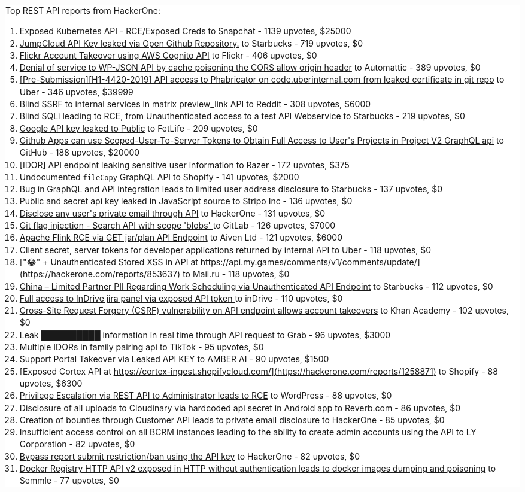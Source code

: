 Top REST API reports from HackerOne:

1. [Exposed Kubernetes API - RCE/Exposed Creds](https://hackerone.com/reports/455645) to Snapchat - 1139 upvotes, $25000
2. [JumpCloud API Key leaked via Open Github Repository.](https://hackerone.com/reports/716292) to Starbucks - 719 upvotes, $0
3. [Flickr Account Takeover using AWS Cognito API](https://hackerone.com/reports/1342088) to Flickr - 406 upvotes, $0
4. [Denial of service to WP-JSON API by cache poisoning the CORS allow origin header](https://hackerone.com/reports/591302) to Automattic - 389 upvotes, $0
5. [[Pre-Submission][H1-4420-2019] API access to Phabricator on code.uberinternal.com from leaked certificate in git repo](https://hackerone.com/reports/591813) to Uber - 346 upvotes, $39999
6. [Blind SSRF to internal services in matrix preview_link API](https://hackerone.com/reports/1960765) to Reddit - 308 upvotes, $6000
7. [Blind SQLi leading to RCE, from Unauthenticated access to a test API Webservice](https://hackerone.com/reports/592400) to Starbucks - 219 upvotes, $0
8. [Google API key leaked to Public](https://hackerone.com/reports/1065041) to FetLife - 209 upvotes, $0
9. [Github Apps can use Scoped-User-To-Server Tokens to Obtain Full Access to User's Projects in Project V2 GraphQL api](https://hackerone.com/reports/1711938) to GitHub - 188 upvotes, $20000
10. [[IDOR] API endpoint leaking sensitive user information](https://hackerone.com/reports/723118) to Razer - 172 upvotes, $375
11. [Undocumented `fileCopy` GraphQL API](https://hackerone.com/reports/981472) to Shopify - 141 upvotes, $2000
12. [Bug in GraphQL and API integration leads to limited user address disclosure](https://hackerone.com/reports/473742) to Starbucks - 137 upvotes, $0
13. [Public and secret api key leaked  in JavaScript source](https://hackerone.com/reports/983331) to Stripo Inc - 136 upvotes, $0
14. [Disclose any user's private email through API](https://hackerone.com/reports/196655) to HackerOne - 131 upvotes, $0
15. [Git flag injection - Search API with scope 'blobs' ](https://hackerone.com/reports/682442) to GitLab - 126 upvotes, $7000
16. [Apache Flink RCE via GET jar/plan API Endpoint](https://hackerone.com/reports/1418891) to Aiven Ltd - 121 upvotes, $6000
17. [Client secret, server tokens for developer applications returned by internal API](https://hackerone.com/reports/419655) to Uber - 118 upvotes, $0
18. ["😂" + Unauthenticated Stored XSS in API at https://api.my.games/comments/v1/comments/update/](https://hackerone.com/reports/853637) to Mail.ru - 118 upvotes, $0
19. [China – Limited Partner PII Regarding Work Scheduling via Unauthenticated API Endpoint](https://hackerone.com/reports/659248) to Starbucks - 112 upvotes, $0
20. [Full access to InDrive jira panel via exposed API token ](https://hackerone.com/reports/1785145) to inDrive - 110 upvotes, $0
21. [Cross-Site Request Forgery (CSRF) vulnerability on API endpoint allows account takeovers](https://hackerone.com/reports/419891) to Khan Academy - 102 upvotes, $0
22. [Leak ██████████ information in real time through API request](https://hackerone.com/reports/307050) to Grab - 96 upvotes, $3000
23. [Multiple IDORs in family pairing api](https://hackerone.com/reports/1286332) to TikTok - 95 upvotes, $0
24. [Support Portal Takeover via Leaked API KEY](https://hackerone.com/reports/1766228) to AMBER AI - 90 upvotes, $1500
25. [Exposed Cortex API at https://cortex-ingest.shopifycloud.com/](https://hackerone.com/reports/1258871) to Shopify - 88 upvotes, $6300
26. [Privilege Escalation via REST API to Administrator leads to RCE](https://hackerone.com/reports/1107282) to WordPress - 88 upvotes, $0
27. [Disclosure of all uploads to Cloudinary via hardcoded api secret in Android app](https://hackerone.com/reports/351555) to Reverb.com - 86 upvotes, $0
28. [Creation of bounties through Customer API leads to private email disclosure](https://hackerone.com/reports/2382120) to HackerOne - 85 upvotes, $0
29. [Insufficient access control on all BCRM instances leading to the ability to create admin accounts using the API](https://hackerone.com/reports/836081) to LY Corporation - 82 upvotes, $0
30. [Bypass report submit restriction/ban using the API key](https://hackerone.com/reports/2081930) to HackerOne - 82 upvotes, $0
31. [Docker Registry HTTP API v2 exposed in HTTP without authentication leads to docker images dumping and poisoning](https://hackerone.com/reports/347296) to Semmle - 77 upvotes, $0